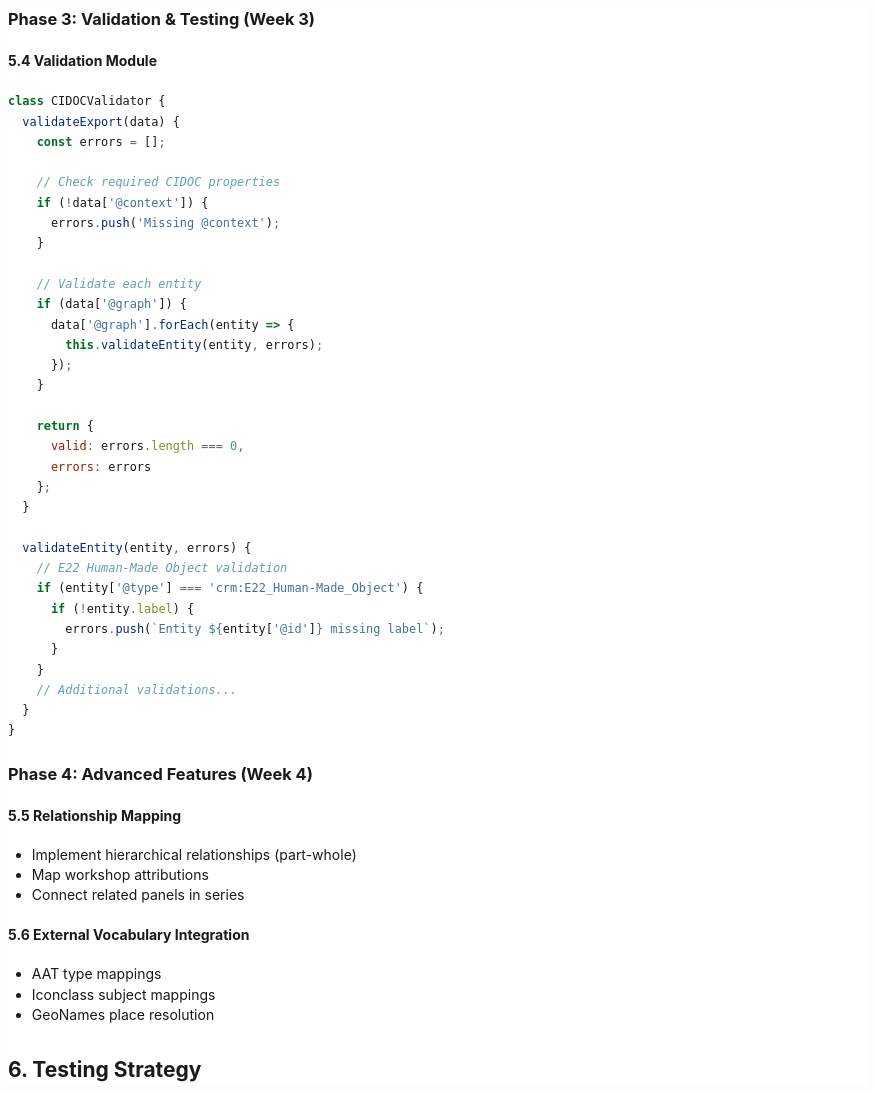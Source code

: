 
### Phase 3: Validation & Testing (Week 3)

#### 5.4 Validation Module
```javascript
class CIDOCValidator {
  validateExport(data) {
    const errors = [];
    
    // Check required CIDOC properties
    if (!data['@context']) {
      errors.push('Missing @context');
    }
    
    // Validate each entity
    if (data['@graph']) {
      data['@graph'].forEach(entity => {
        this.validateEntity(entity, errors);
      });
    }
    
    return {
      valid: errors.length === 0,
      errors: errors
    };
  }
  
  validateEntity(entity, errors) {
    // E22 Human-Made Object validation
    if (entity['@type'] === 'crm:E22_Human-Made_Object') {
      if (!entity.label) {
        errors.push(`Entity ${entity['@id']} missing label`);
      }
    }
    // Additional validations...
  }
}
```

### Phase 4: Advanced Features (Week 4)

#### 5.5 Relationship Mapping
- Implement hierarchical relationships (part-whole)
- Map workshop attributions
- Connect related panels in series

#### 5.6 External Vocabulary Integration
- AAT type mappings
- Iconclass subject mappings  
- GeoNames place resolution

## 6. Testing Strategy
